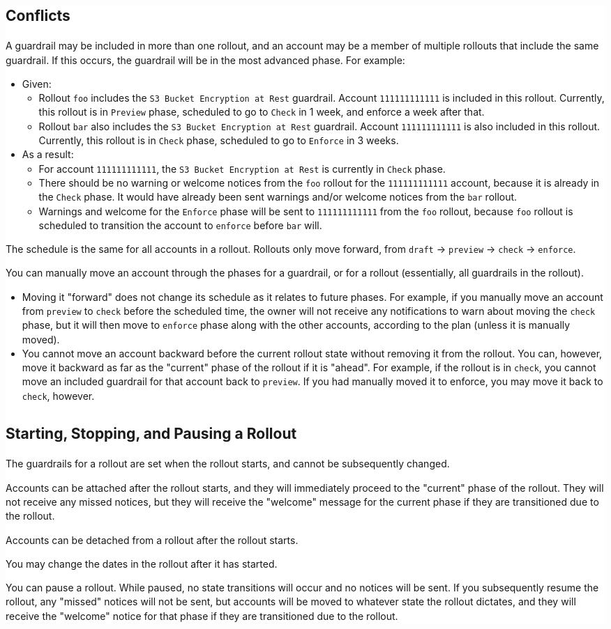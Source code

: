 ## Conflicts

A guardrail may be included in more than one rollout, and an account may be a member of multiple rollouts that include the same guardrail.  If this occurs, the guardrail will be in the most advanced phase. For example: 
- Given:
  - Rollout `foo` includes the `S3 Bucket Encryption at Rest` guardrail. Account `111111111111` is included in this rollout.  Currently, this rollout is in `Preview` phase, scheduled to go to `Check` in 1 week, and enforce a week after that.
  - Rollout `bar` also includes the `S3 Bucket Encryption at Rest` guardrail. Account `111111111111` is also included in this rollout.  Currently, this rollout is in `Check` phase, scheduled to go to `Enforce` in 3 weeks.
- As a result:
  - For account `111111111111`, the `S3 Bucket Encryption at Rest` is currently in `Check` phase.
  - There should be no warning or welcome notices from the `foo` rollout for the `111111111111` account, because it is already in the `Check` phase.  It would have already been sent warnings and/or welcome notices from the `bar` rollout.
  - Warnings and welcome for the `Enforce` phase will be sent to `111111111111` from the `foo` rollout, because `foo` rollout is scheduled to transition the account to `enforce` before `bar` will.


The schedule is the same for all accounts in a rollout.  Rollouts only move forward, from `draft` -> `preview` -> `check` -> `enforce`.

You can manually move an account through the phases for a guardrail, or for a rollout (essentially, all guardrails in the rollout).
  - Moving it "forward" does not change its schedule as it relates to future phases. For example, if you manually move an account from `preview` to `check` before the scheduled time, the owner will not receive any notifications to warn about moving the `check` phase, but it will then move to `enforce` phase along with the other accounts, according to the plan (unless it is manually moved).
  - You cannot move an account backward before the current rollout state without removing it from the rollout.   You can, however, move it backward as far as the "current" phase of the rollout if it is "ahead". For example, if the rollout is in `check`, you cannot move an included guardrail for that account back to `preview`.  If you had manually moved it to enforce, you may move it back to `check`, however.


## Starting, Stopping, and Pausing a Rollout

The guardrails for a rollout are set when the rollout starts, and cannot be subsequently changed.

Accounts can be attached after the rollout starts, and they will immediately proceed to the "current" phase of the rollout.  They will not receive any missed notices, but they will receive the "welcome" message for the current phase if they are transitioned due to the rollout.

Accounts can be detached from a rollout after the rollout starts.

You may change the dates in the rollout after it has started.

You can pause a rollout.  While paused, no state transitions will occur and no notices will be sent.  If you subsequently resume the rollout, any "missed" notices will not be sent, but accounts will be moved to whatever state the rollout dictates, and they will receive the "welcome" notice for that phase if they are transitioned due to the rollout.
